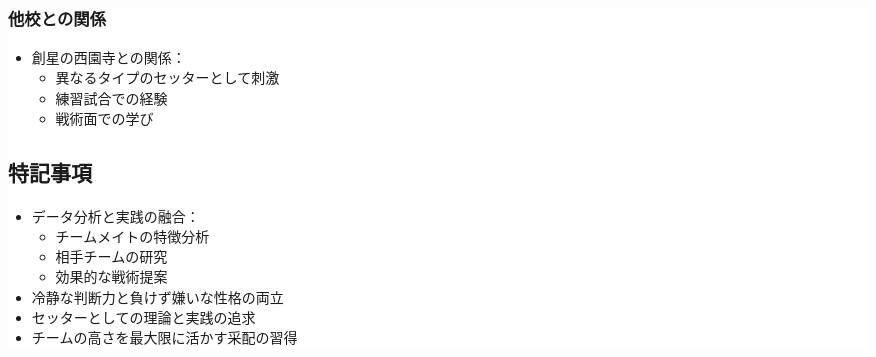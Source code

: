 ### 他校との関係

- 創星の西園寺との関係：
  - 異なるタイプのセッターとして刺激
  - 練習試合での経験
  - 戦術面での学び

## 特記事項

- データ分析と実践の融合：
  - チームメイトの特徴分析
  - 相手チームの研究
  - 効果的な戦術提案
- 冷静な判断力と負けず嫌いな性格の両立
- セッターとしての理論と実践の追求
- チームの高さを最大限に活かす采配の習得
